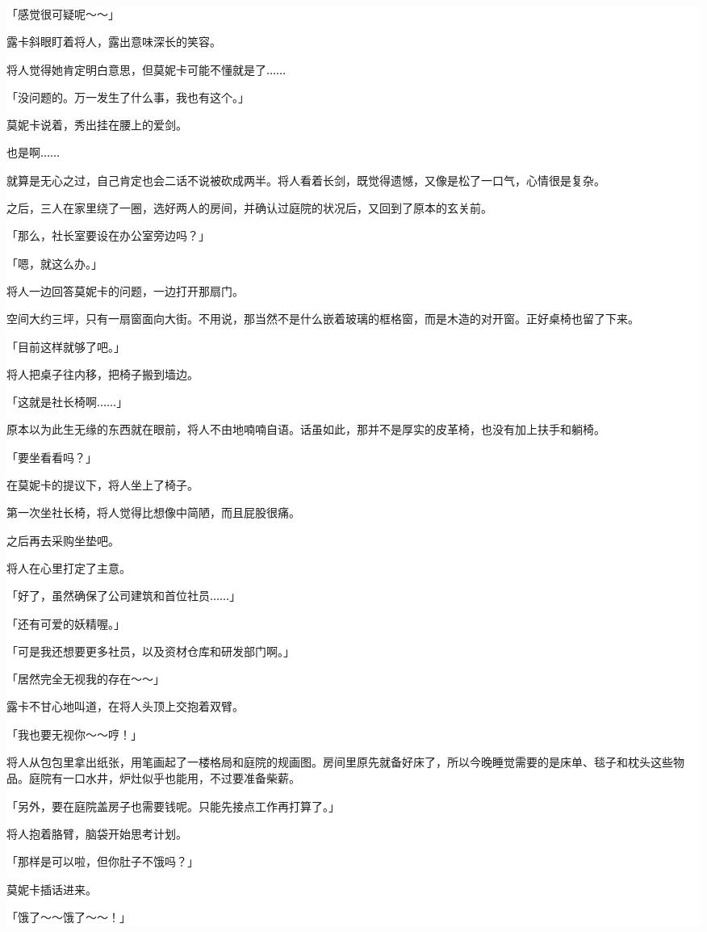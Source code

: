 「感觉很可疑呢〜〜」

露卡斜眼盯着将人，露出意味深长的笑容。

将人觉得她肯定明白意思，但莫妮卡可能不懂就是了……

「没问题的。万一发生了什么事，我也有这个。」

莫妮卡说着，秀出挂在腰上的爱剑。

也是啊……

就算是无心之过，自己肯定也会二话不说被砍成两半。将人看着长剑，既觉得遗憾，又像是松了一口气，心情很是复杂。

之后，三人在家里绕了一圈，选好两人的房间，并确认过庭院的状况后，又回到了原本的玄关前。

「那么，社长室要设在办公室旁边吗？」

「嗯，就这么办。」

将人一边回答莫妮卡的问题，一边打开那扇门。

空间大约三坪，只有一扇窗面向大街。不用说，那当然不是什么嵌着玻璃的框格窗，而是木造的对开窗。正好桌椅也留了下来。

「目前这样就够了吧。」

将人把桌子往内移，把椅子搬到墙边。

「这就是社长椅啊……」

原本以为此生无缘的东西就在眼前，将人不由地喃喃自语。话虽如此，那并不是厚实的皮革椅，也没有加上扶手和躺椅。

「要坐看看吗？」

在莫妮卡的提议下，将人坐上了椅子。

第一次坐社长椅，将人觉得比想像中简陋，而且屁股很痛。

之后再去采购坐垫吧。

将人在心里打定了主意。

「好了，虽然确保了公司建筑和首位社员……」

「还有可爱的妖精喔。」

「可是我还想要更多社员，以及资材仓库和研发部门啊。」

「居然完全无视我的存在〜〜」

露卡不甘心地叫道，在将人头顶上交抱着双臂。

「我也要无视你〜〜哼！」

将人从包包里拿出纸张，用笔画起了一楼格局和庭院的规画图。房间里原先就备好床了，所以今晚睡觉需要的是床单、毯子和枕头这些物品。庭院有一口水井，炉灶似乎也能用，不过要准备柴薪。

「另外，要在庭院盖房子也需要钱呢。只能先接点工作再打算了。」

将人抱着胳臂，脑袋开始思考计划。

「那样是可以啦，但你肚子不饿吗？」

莫妮卡插话进来。

「饿了〜〜饿了〜〜！」
